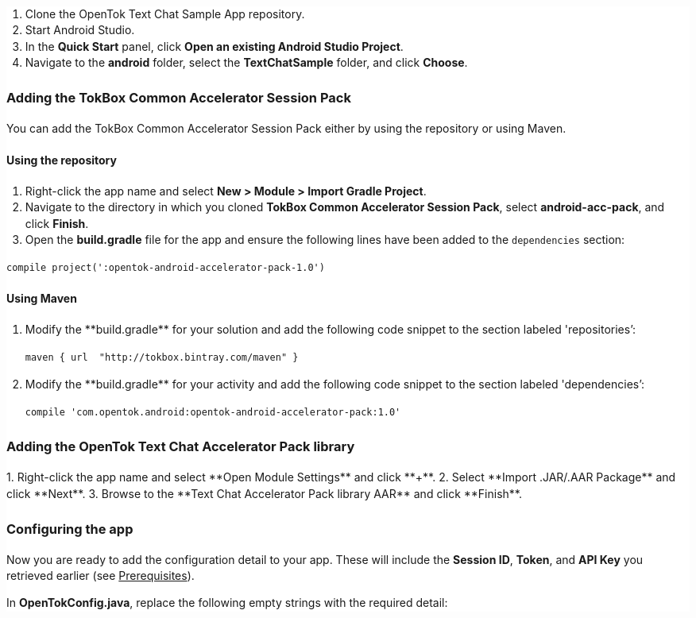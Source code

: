 1. Clone the OpenTok Text Chat Sample App repository.
2. Start Android Studio. 
3. In the **Quick Start** panel, click **Open an existing Android Studio Project**.
4. Navigate to the **android** folder, select the **TextChatSample** folder, and click **Choose**.

<h3 id=addaccpackcommon>Adding the TokBox Common Accelerator Session Pack</h3>

You can add the TokBox Common Accelerator Session Pack either by using the repository or using Maven.

#### Using the repository

1. Right-click the app name and select **New > Module > Import Gradle Project**.
2. Navigate to the directory in which you cloned **TokBox Common Accelerator Session Pack**, select **android-acc-pack**, and click **Finish**.
3. Open the **build.gradle** file for the app and ensure the following lines have been added to the `dependencies` section:
```
compile project(':opentok-android-accelerator-pack-1.0')
```

#### Using Maven

<ol>

<li>Modify the **build.gradle** for your solution and add the following code snippet to the section labeled 'repositories’:

```
maven { url  "http://tokbox.bintray.com/maven" }
```

</li>

<li>Modify the **build.gradle** for your activity and add the following code snippet to the section labeled 'dependencies’: 

```
compile 'com.opentok.android:opentok-android-accelerator-pack:1.0'
```

</li>

</ol>


<h3 id=addlibrary> Adding the OpenTok Text Chat Accelerator Pack library</h3>
1.  Right-click the app name and select **Open Module Settings** and click **+**.
2.  Select **Import .JAR/.AAR Package** and click  **Next**.
3.  Browse to the **Text Chat Accelerator Pack library AAR** and click **Finish**.



### Configuring the app

Now you are ready to add the configuration detail to your app. These will include the **Session ID**, **Token**, and **API Key** you retrieved earlier (see [Prerequisites](#prerequisites)).

In **OpenTokConfig.java**, replace the following empty strings with the required detail:
